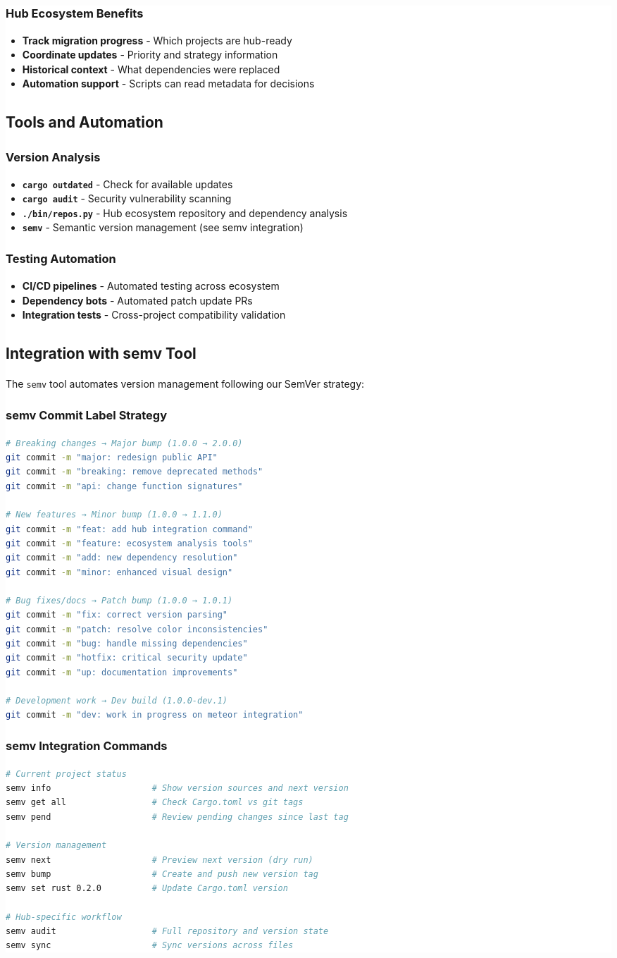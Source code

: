 ### **Hub Ecosystem Benefits**
- **Track migration progress** - Which projects are hub-ready
- **Coordinate updates** - Priority and strategy information
- **Historical context** - What dependencies were replaced
- **Automation support** - Scripts can read metadata for decisions

## Tools and Automation

### **Version Analysis**
- **`cargo outdated`** - Check for available updates
- **`cargo audit`** - Security vulnerability scanning
- **`./bin/repos.py`** - Hub ecosystem repository and dependency analysis
- **`semv`** - Semantic version management (see semv integration)

### **Testing Automation**
- **CI/CD pipelines** - Automated testing across ecosystem
- **Dependency bots** - Automated patch update PRs
- **Integration tests** - Cross-project compatibility validation

## Integration with semv Tool

The `semv` tool automates version management following our SemVer strategy:

### **semv Commit Label Strategy**
```bash
# Breaking changes → Major bump (1.0.0 → 2.0.0)
git commit -m "major: redesign public API"
git commit -m "breaking: remove deprecated methods"
git commit -m "api: change function signatures"

# New features → Minor bump (1.0.0 → 1.1.0)
git commit -m "feat: add hub integration command"
git commit -m "feature: ecosystem analysis tools"
git commit -m "add: new dependency resolution"
git commit -m "minor: enhanced visual design"

# Bug fixes/docs → Patch bump (1.0.0 → 1.0.1)
git commit -m "fix: correct version parsing"
git commit -m "patch: resolve color inconsistencies"
git commit -m "bug: handle missing dependencies"
git commit -m "hotfix: critical security update"
git commit -m "up: documentation improvements"

# Development work → Dev build (1.0.0-dev.1)
git commit -m "dev: work in progress on meteor integration"
```

### **semv Integration Commands**
```bash
# Current project status
semv info                    # Show version sources and next version
semv get all                 # Check Cargo.toml vs git tags
semv pend                    # Review pending changes since last tag

# Version management
semv next                    # Preview next version (dry run)
semv bump                    # Create and push new version tag
semv set rust 0.2.0          # Update Cargo.toml version

# Hub-specific workflow
semv audit                   # Full repository and version state
semv sync                    # Sync versions across files
```